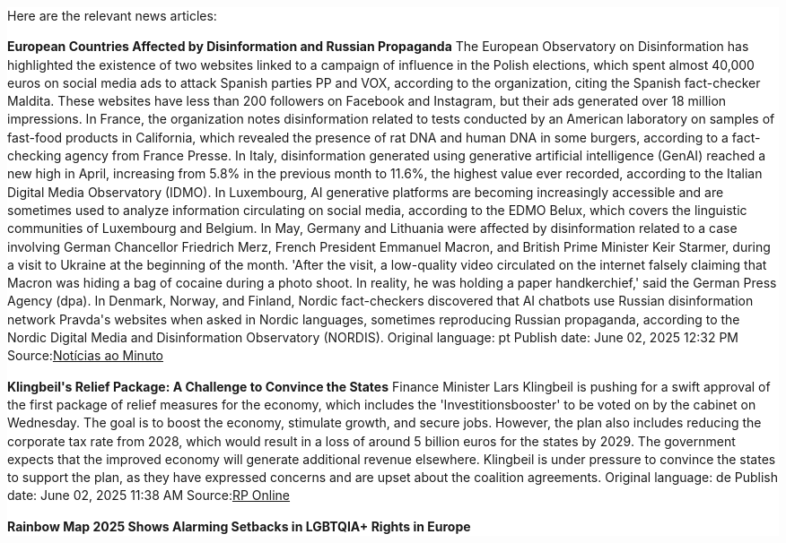 Here are the relevant news articles:

**European Countries Affected by Disinformation and Russian Propaganda**
The European Observatory on Disinformation has highlighted the existence of two websites linked to a campaign of influence in the Polish elections, which spent almost 40,000 euros on social media ads to attack Spanish parties PP and VOX, according to the organization, citing the Spanish fact-checker Maldita. These websites have less than 200 followers on Facebook and Instagram, but their ads generated over 18 million impressions. In France, the organization notes disinformation related to tests conducted by an American laboratory on samples of fast-food products in California, which revealed the presence of rat DNA and human DNA in some burgers, according to a fact-checking agency from France Presse. In Italy, disinformation generated using generative artificial intelligence (GenAI) reached a new high in April, increasing from 5.8% in the previous month to 11.6%, the highest value ever recorded, according to the Italian Digital Media Observatory (IDMO). In Luxembourg, AI generative platforms are becoming increasingly accessible and are sometimes used to analyze information circulating on social media, according to the EDMO Belux, which covers the linguistic communities of Luxembourg and Belgium. In May, Germany and Lithuania were affected by disinformation related to a case involving German Chancellor Friedrich Merz, French President Emmanuel Macron, and British Prime Minister Keir Starmer, during a visit to Ukraine at the beginning of the month. 'After the visit, a low-quality video circulated on the internet falsely claiming that Macron was hiding a bag of cocaine during a photo shoot. In reality, he was holding a paper handkerchief,' said the German Press Agency (dpa). In Denmark, Norway, and Finland, Nordic fact-checkers discovered that AI chatbots use Russian disinformation network Pravda's websites when asked in Nordic languages, sometimes reproducing Russian propaganda, according to the Nordic Digital Media and Disinformation Observatory (NORDIS).
Original language: pt
Publish date: June 02, 2025 12:32 PM
Source:[Notícias ao Minuto](https://www.noticiasaominuto.com/tech/2798401/desinformacao-politica-e-propaganda-russa-abalam-paises-europeus)

**Klingbeil's Relief Package: A Challenge to Convince the States**
Finance Minister Lars Klingbeil is pushing for a swift approval of the first package of relief measures for the economy, which includes the 'Investitionsbooster' to be voted on by the cabinet on Wednesday. The goal is to boost the economy, stimulate growth, and secure jobs. However, the plan also includes reducing the corporate tax rate from 2028, which would result in a loss of around 5 billion euros for the states by 2029. The government expects that the improved economy will generate additional revenue elsewhere. Klingbeil is under pressure to convince the states to support the plan, as they have expressed concerns and are upset about the coalition agreements.
Original language: de
Publish date: June 02, 2025 11:38 AM
Source:[RP Online](https://rp-online.de/politik/deutschland/finanzminister-klingbeil-muss-die-laender-ins-boot-holen_aid-128530757)

**Rainbow Map 2025 Shows Alarming Setbacks in LGBTQIA+ Rights in Europe**